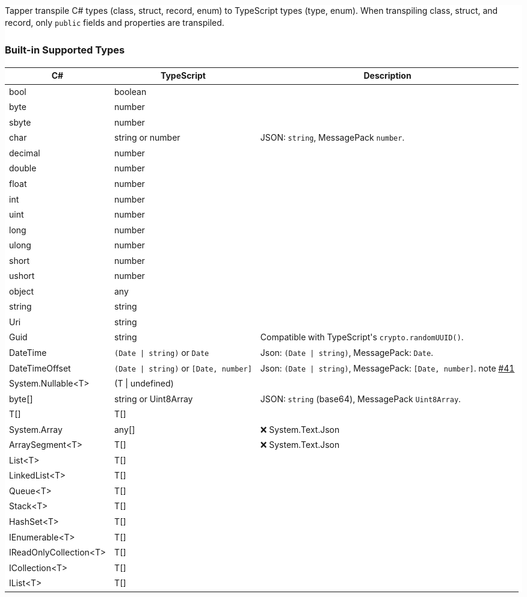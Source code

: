 Tapper transpile C# types (class, struct, record, enum) to TypeScript  types (type, enum).
When transpiling class, struct, and record, only `public` fields and properties are transpiled.

### Built-in Supported Types

|  C#  |  TypeScript  | Description |
| ---- | ---- | ---- |
| bool |  boolean  |
| byte |  number  |
| sbyte |  number  |
| char |  string or number  | JSON: `string`, MessagePack `number`. |
| decimal |  number |
| double |  number |
| float |  number |
| int |  number |
| uint |  number |
| long |  number |
| ulong |  number |
| short |  number |
| ushort |  number |
| object |  any  |
| string |  string  |
| Uri |  string  |
| Guid |  string  | Compatible with TypeScript's `crypto.randomUUID()`. | 
| DateTime | `(Date \| string)` or `Date` | Json: `(Date \| string)`,  MessagePack: `Date`. |
| DateTimeOffset | `(Date \| string)` or `[Date, number]` | Json: `(Date \| string)`,  MessagePack: `[Date, number]`. note [#41](https://github.com/nenoNaninu/Tapper/pull/41) |
| System.Nullable\<T\>| (T \| undefined) |
| byte[] | string or Uint8Array | JSON: `string` (base64), MessagePack `Uint8Array`. |
| T[] | T[] | 
| System.Array | any[] | ❌ System.Text.Json |
| ArraySegment\<T\> | T[] | ❌ System.Text.Json |
| List\<T\> | T[] |
| LinkedList\<T\> | T[] |
| Queue\<T\> | T[] |
| Stack\<T\> | T[] |
| HashSet\<T\> | T[] |
| IEnumerable\<T\> | T[] |
| IReadOnlyCollection\<T\> | T[] |
| ICollection\<T\> | T[] |
| IList\<T\> | T[] |